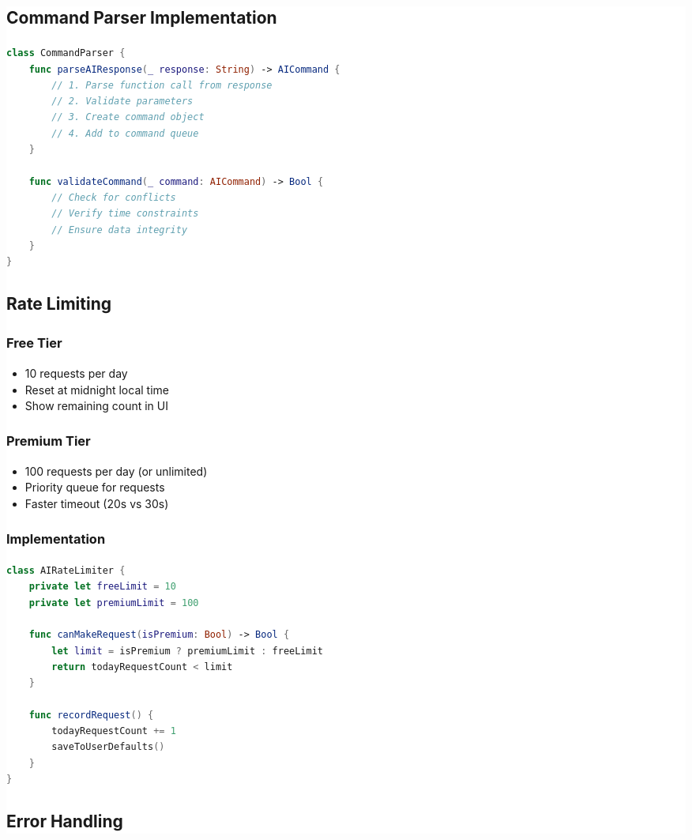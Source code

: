 ## Command Parser Implementation

```swift
class CommandParser {
    func parseAIResponse(_ response: String) -> AICommand {
        // 1. Parse function call from response
        // 2. Validate parameters
        // 3. Create command object
        // 4. Add to command queue
    }
    
    func validateCommand(_ command: AICommand) -> Bool {
        // Check for conflicts
        // Verify time constraints
        // Ensure data integrity
    }
}
```

## Rate Limiting

### Free Tier
- 10 requests per day
- Reset at midnight local time
- Show remaining count in UI

### Premium Tier
- 100 requests per day (or unlimited)
- Priority queue for requests
- Faster timeout (20s vs 30s)

### Implementation
```swift
class AIRateLimiter {
    private let freeLimit = 10
    private let premiumLimit = 100
    
    func canMakeRequest(isPremium: Bool) -> Bool {
        let limit = isPremium ? premiumLimit : freeLimit
        return todayRequestCount < limit
    }
    
    func recordRequest() {
        todayRequestCount += 1
        saveToUserDefaults()
    }
}
```

## Error Handling
